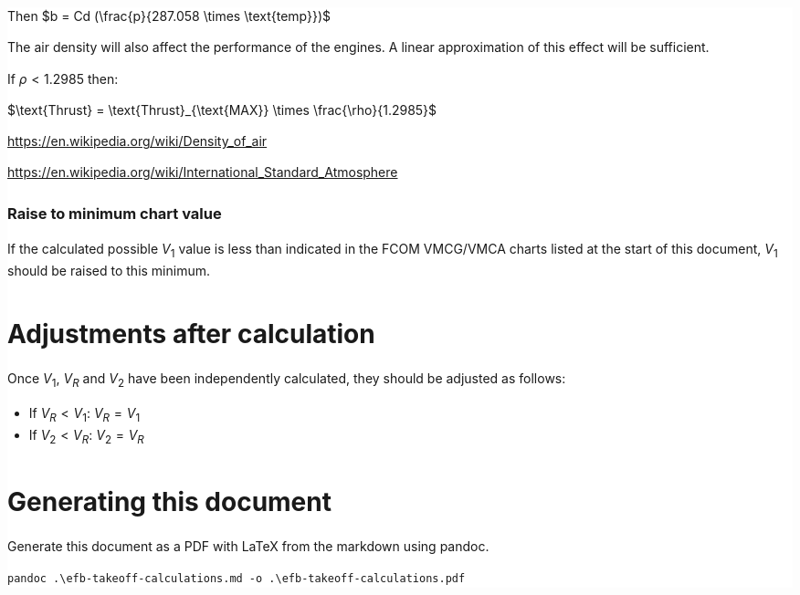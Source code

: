 Then $b = Cd (\frac{p}{287.058 \times \text{temp}})$

The air density will also affect the performance of the engines. A linear approximation of this effect will be sufficient.

If $\rho < 1.2985$ then:

$\text{Thrust} = \text{Thrust}_{\text{MAX}} \times \frac{\rho}{1.2985}$

https://en.wikipedia.org/wiki/Density_of_air

https://en.wikipedia.org/wiki/International_Standard_Atmosphere

### Raise to minimum chart value
If the calculated possible $V_1$ value is less than indicated in the FCOM VMCG/VMCA charts listed at the start of this document, $V_1$ should be raised to this minimum.

# Adjustments after calculation
Once $V_1$, $V_R$ and $V_2$ have been independently calculated, they should be adjusted as follows:

* If $V_R < V_1$: $V_R = V_1$
* If $V_2 < V_R$: $V_2 = V_R$


# Generating this document

Generate this document as a PDF with LaTeX from the markdown using pandoc.
```
pandoc .\efb-takeoff-calculations.md -o .\efb-takeoff-calculations.pdf
```
